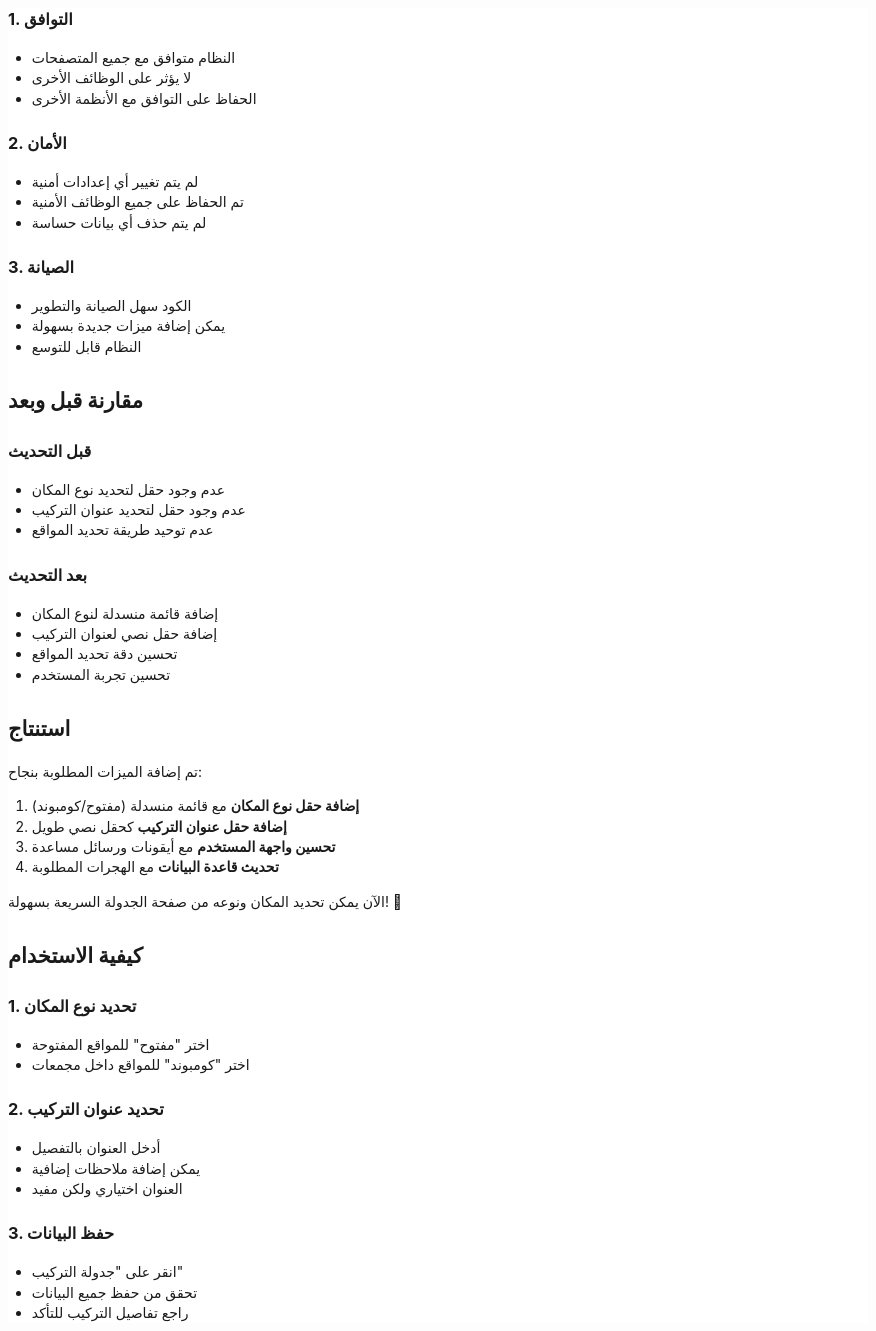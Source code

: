 ### 1. التوافق
- النظام متوافق مع جميع المتصفحات
- لا يؤثر على الوظائف الأخرى
- الحفاظ على التوافق مع الأنظمة الأخرى

### 2. الأمان
- لم يتم تغيير أي إعدادات أمنية
- تم الحفاظ على جميع الوظائف الأمنية
- لم يتم حذف أي بيانات حساسة

### 3. الصيانة
- الكود سهل الصيانة والتطوير
- يمكن إضافة ميزات جديدة بسهولة
- النظام قابل للتوسع

## مقارنة قبل وبعد

### قبل التحديث
- عدم وجود حقل لتحديد نوع المكان
- عدم وجود حقل لتحديد عنوان التركيب
- عدم توحيد طريقة تحديد المواقع

### بعد التحديث
- إضافة قائمة منسدلة لنوع المكان
- إضافة حقل نصي لعنوان التركيب
- تحسين دقة تحديد المواقع
- تحسين تجربة المستخدم

## استنتاج

تم إضافة الميزات المطلوبة بنجاح:

1. **إضافة حقل نوع المكان** مع قائمة منسدلة (مفتوح/كومبوند)
2. **إضافة حقل عنوان التركيب** كحقل نصي طويل
3. **تحسين واجهة المستخدم** مع أيقونات ورسائل مساعدة
4. **تحديث قاعدة البيانات** مع الهجرات المطلوبة

الآن يمكن تحديد المكان ونوعه من صفحة الجدولة السريعة بسهولة! 🎯

## كيفية الاستخدام

### 1. تحديد نوع المكان
- اختر "مفتوح" للمواقع المفتوحة
- اختر "كومبوند" للمواقع داخل مجمعات

### 2. تحديد عنوان التركيب
- أدخل العنوان بالتفصيل
- يمكن إضافة ملاحظات إضافية
- العنوان اختياري ولكن مفيد

### 3. حفظ البيانات
- انقر على "جدولة التركيب"
- تحقق من حفظ جميع البيانات
- راجع تفاصيل التركيب للتأكد 